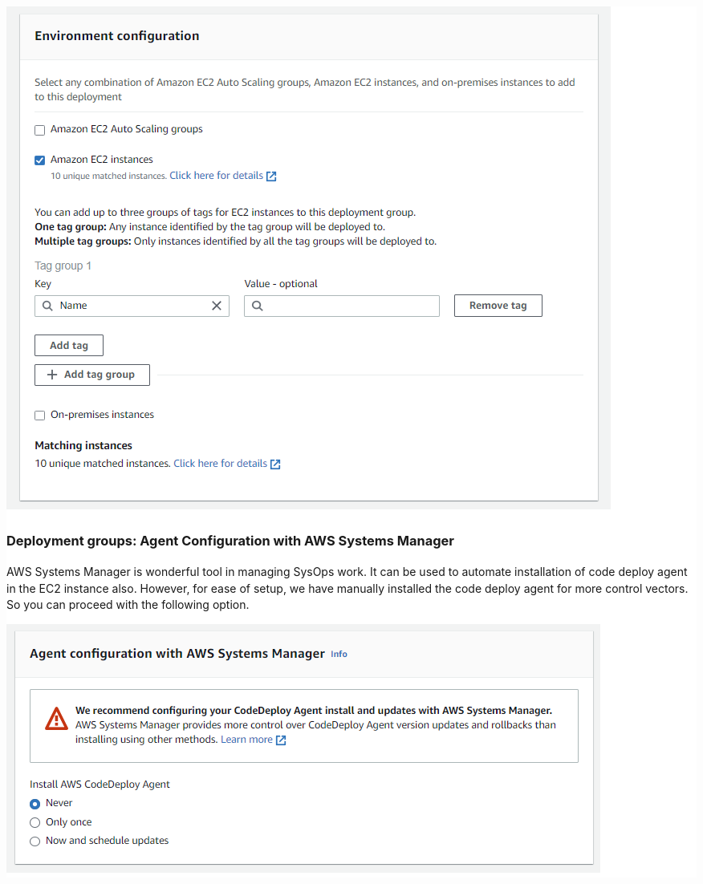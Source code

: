 ![Untitled](Django%20Backend%20CI%20CD/Untitled%205.png)

### Deployment groups: Agent Configuration with AWS Systems Manager

AWS Systems Manager is wonderful tool in managing SysOps work. It can be used to automate installation of code deploy agent in the EC2 instance also. However, for ease of setup, we have manually installed the code deploy agent for more control vectors. So you can proceed with the following option.

![Untitled](Django%20Backend%20CI%20CD/Untitled%206.png)
